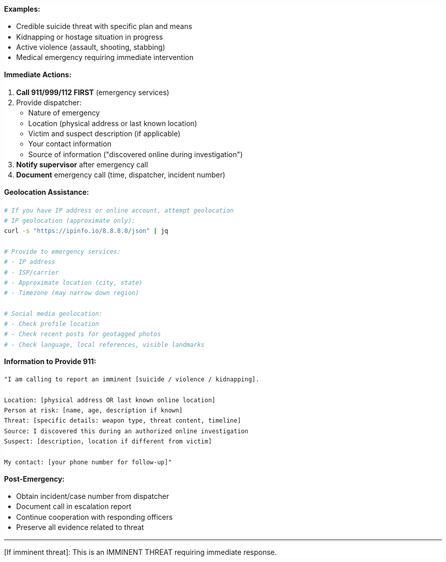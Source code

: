 **Examples:**
- Credible suicide threat with specific plan and means
- Kidnapping or hostage situation in progress
- Active violence (assault, shooting, stabbing)
- Medical emergency requiring immediate intervention

**Immediate Actions:**
1. **Call 911/999/112 FIRST** (emergency services)
2. Provide dispatcher:
   - Nature of emergency
   - Location (physical address or last known location)
   - Victim and suspect description (if applicable)
   - Your contact information
   - Source of information ("discovered online during investigation")
3. **Notify supervisor** after emergency call
4. **Document** emergency call (time, dispatcher, incident number)

**Geolocation Assistance:**
```bash
# If you have IP address or online account, attempt geolocation
# IP geolocation (approximate only):
curl -s "https://ipinfo.io/8.8.8.8/json" | jq

# Provide to emergency services:
# - IP address
# - ISP/carrier
# - Approximate location (city, state)
# - Timezone (may narrow down region)

# Social media geolocation:
# - Check profile location
# - Check recent posts for geotagged photos
# - Check language, local references, visible landmarks
```

**Information to Provide 911:**
```text
"I am calling to report an imminent [suicide / violence / kidnapping].

Location: [physical address OR last known online location]
Person at risk: [name, age, description if known]
Threat: [specific details: weapon type, threat content, timeline]
Source: I discovered this during an authorized online investigation
Suspect: [description, location if different from victim]

My contact: [your phone number for follow-up]"
```

**Post-Emergency:**
- Obtain incident/case number from dispatcher
- Document call in escalation report
- Continue cooperation with responding officers
- Preserve all evidence related to threat

---

[If imminent threat]: This is an IMMINENT THREAT requiring immediate response.